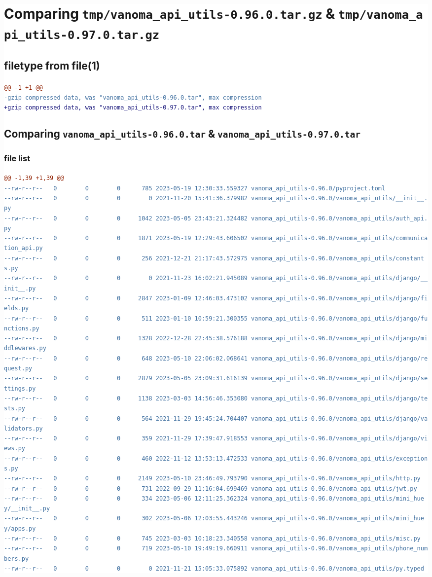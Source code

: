 # Comparing `tmp/vanoma_api_utils-0.96.0.tar.gz` & `tmp/vanoma_api_utils-0.97.0.tar.gz`

## filetype from file(1)

```diff
@@ -1 +1 @@
-gzip compressed data, was "vanoma_api_utils-0.96.0.tar", max compression
+gzip compressed data, was "vanoma_api_utils-0.97.0.tar", max compression
```

## Comparing `vanoma_api_utils-0.96.0.tar` & `vanoma_api_utils-0.97.0.tar`

### file list

```diff
@@ -1,39 +1,39 @@
--rw-r--r--   0        0        0      785 2023-05-19 12:30:33.559327 vanoma_api_utils-0.96.0/pyproject.toml
--rw-r--r--   0        0        0        0 2021-11-20 15:41:36.379982 vanoma_api_utils-0.96.0/vanoma_api_utils/__init__.py
--rw-r--r--   0        0        0     1042 2023-05-05 23:43:21.324482 vanoma_api_utils-0.96.0/vanoma_api_utils/auth_api.py
--rw-r--r--   0        0        0     1871 2023-05-19 12:29:43.606502 vanoma_api_utils-0.96.0/vanoma_api_utils/communication_api.py
--rw-r--r--   0        0        0      256 2021-12-21 21:17:43.572975 vanoma_api_utils-0.96.0/vanoma_api_utils/constants.py
--rw-r--r--   0        0        0        0 2021-11-23 16:02:21.945089 vanoma_api_utils-0.96.0/vanoma_api_utils/django/__init__.py
--rw-r--r--   0        0        0     2847 2023-01-09 12:46:03.473102 vanoma_api_utils-0.96.0/vanoma_api_utils/django/fields.py
--rw-r--r--   0        0        0      511 2023-01-10 10:59:21.300355 vanoma_api_utils-0.96.0/vanoma_api_utils/django/functions.py
--rw-r--r--   0        0        0     1328 2022-12-28 22:45:38.576188 vanoma_api_utils-0.96.0/vanoma_api_utils/django/middlewares.py
--rw-r--r--   0        0        0      648 2023-05-10 22:06:02.068641 vanoma_api_utils-0.96.0/vanoma_api_utils/django/request.py
--rw-r--r--   0        0        0     2879 2023-05-05 23:09:31.616139 vanoma_api_utils-0.96.0/vanoma_api_utils/django/settings.py
--rw-r--r--   0        0        0     1138 2023-03-03 14:56:46.353080 vanoma_api_utils-0.96.0/vanoma_api_utils/django/tests.py
--rw-r--r--   0        0        0      564 2021-11-29 19:45:24.704407 vanoma_api_utils-0.96.0/vanoma_api_utils/django/validators.py
--rw-r--r--   0        0        0      359 2021-11-29 17:39:47.918553 vanoma_api_utils-0.96.0/vanoma_api_utils/django/views.py
--rw-r--r--   0        0        0      460 2022-11-12 13:53:13.472533 vanoma_api_utils-0.96.0/vanoma_api_utils/exceptions.py
--rw-r--r--   0        0        0     2149 2023-05-10 23:46:49.793790 vanoma_api_utils-0.96.0/vanoma_api_utils/http.py
--rw-r--r--   0        0        0      731 2022-09-29 11:16:04.699469 vanoma_api_utils-0.96.0/vanoma_api_utils/jwt.py
--rw-r--r--   0        0        0      334 2023-05-06 12:11:25.362324 vanoma_api_utils-0.96.0/vanoma_api_utils/mini_huey/__init__.py
--rw-r--r--   0        0        0      302 2023-05-06 12:03:55.443246 vanoma_api_utils-0.96.0/vanoma_api_utils/mini_huey/apps.py
--rw-r--r--   0        0        0      745 2023-03-03 10:18:23.340558 vanoma_api_utils-0.96.0/vanoma_api_utils/misc.py
--rw-r--r--   0        0        0      719 2023-05-10 19:49:19.660911 vanoma_api_utils-0.96.0/vanoma_api_utils/phone_numbers.py
--rw-r--r--   0        0        0        0 2021-11-21 15:05:33.075892 vanoma_api_utils-0.96.0/vanoma_api_utils/py.typed
```